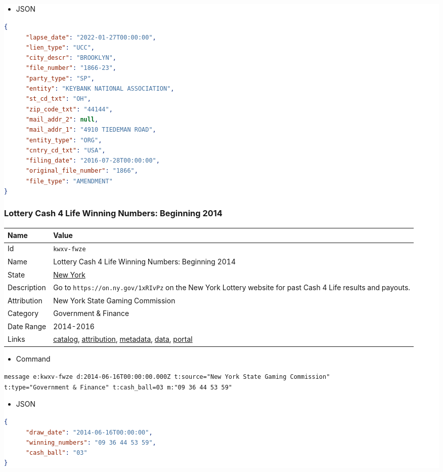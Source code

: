 * JSON

```JSON
{
      "lapse_date": "2022-01-27T00:00:00",
      "lien_type": "UCC",
      "city_descr": "BROOKLYN",
      "file_number": "1866-23",
      "party_type": "SP",
      "entity": "KEYBANK NATIONAL ASSOCIATION",
      "st_cd_txt": "OH",
      "zip_code_txt": "44144",
      "mail_addr_2": null,
      "mail_addr_1": "4910 TIEDEMAN ROAD",
      "entity_type": "ORG",
      "cntry_cd_txt": "USA",
      "filing_date": "2016-07-28T00:00:00",
      "original_file_number": "1866",
      "file_type": "AMENDMENT"
}
```

### Lottery Cash 4 Life Winning Numbers: Beginning 2014

| **Name** | **Value** |
|:---|:---|
| Id | `kwxv-fwze` |
| Name | Lottery Cash 4 Life Winning Numbers: Beginning 2014 |
| State | [New York](https://data.ny.gov) |
| Description | Go to `https://on.ny.gov/1xRIvPz` on the New York Lottery website for past Cash 4 Life results and payouts. |
| Attribution | New York State Gaming Commission |
| Category | Government & Finance |
| Date Range | 2014-2016 |
| Links | [catalog](https://catalog.data.gov/dataset/lottery-cash-4-life-winning-numbers-beginning-2014), [attribution](https://nylottery.ny.gov/wps/portal/Home/Lottery/home/your+lottery/drawing+results/drawingresults_cash4life), [metadata](https://data.ny.gov/api/views/kwxv-fwze),  [data](https://data.ny.gov/api/views/kwxv-fwze/rows.json?accessType=DOWNLOAD), [portal](https://apps.axibase.com/chartlab/954ff842) |

* Command

```ls
message e:kwxv-fwze d:2014-06-16T00:00:00.000Z t:source="New York State Gaming Commission"
t:type="Government & Finance" t:cash_ball=03 m:"09 36 44 53 59"
```

* JSON

```JSON
{
      "draw_date": "2014-06-16T00:00:00",
      "winning_numbers": "09 36 44 53 59",
      "cash_ball": "03"
}
```
